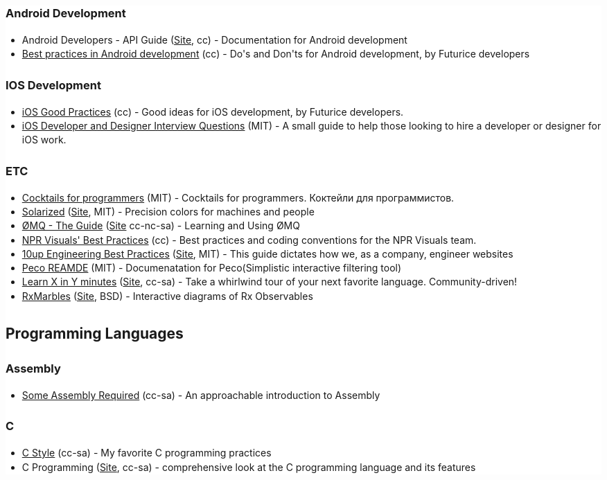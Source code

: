[repo-themacg]: https://github.com/axismaps/thematic-cartography
[site-themacg]: http://axismaps.github.io/thematic-cartography/
[site-d3-101-screencasts]: https://www.youtube.com/watch?v=iuA-gmvJ5n0&list=PL9yYRbwpkykvjkfuRslECO9c1qTq3GgUb
[repo-d3-101-screencasts]: https://github.com/curran/screencasts/
[repo-data-design]: https://github.com/infoactive/data-design/
[site-data-design]: https://infoactive.co/data-design
[repo-data-science-45min]: https://github.com/DrSkippy/Data-Science-45min-Intros
[repo-natureofcode]: https://github.com/shiffman/The-Nature-of-Code
[site-natureofcode]: http://natureofcode.com/
[repo-intro-to-d3]: https://github.com/square/intro-to-d3
[site-intro-to-d3]: https://square.github.io/intro-to-d3/
[site-data-journalism-handbook]: http://datajournalismhandbook.org/1.0/en/

<a name='android_development'></a>
### Android Development

* Android Developers - API Guide ([Site][site-android-api-guide], cc) - Documentation for Android development
* [Best practices in Android development][repo-android-bp] (cc) - Do's and Don'ts for Android development, by Futurice developers

[repo-android-bp]: https://github.com/futurice/android-best-practices
[site-android-api-guide]: http://developer.android.com/guide/index.html

<a name='ios_development'></a>
### IOS Development

* [iOS Good Practices][repo-ios-good-practices] (cc) - Good ideas for iOS development, by Futurice developers.
* [iOS Developer and Designer Interview Questions][repo-ios-questions] (MIT) - A small guide to help those looking to hire a developer or designer for iOS work.

[repo-ios-questions]: https://github.com/CameronBanga/iOS-Developer-and-Designer-Interview-Questions
[repo-ios-good-practices]: https://github.com/futurice/ios-good-practices

<a name='subject-etc'></a>
### ETC

* [Cocktails for programmers][repo-cocktails-for-programmer] (MIT) - Сocktails for programmers. Коктейли для программистов.
* [Solarized][repo-solarized] ([Site][site-solarized], MIT) - Precision colors for machines and people
* [ØMQ - The Guide][repo-zguide] ([Site][site-zguide] cc-nc-sa) - Learning and Using ØMQ
* [NPR Visuals' Best Practices][repo-npr-bp] (cc) - Best practices and coding conventions for the NPR Visuals team.
* [10up Engineering Best Practices][repo-10up-bp] ([Site][site-10up-bp], MIT) - This guide dictates how we, as a company, engineer websites
* [Peco REAMDE][repo-peco] (MIT) - Documenatation for Peco(Simplistic interactive filtering tool)
* [Learn X in Y minutes][repo-xyminutes] ([Site][site-xyminutes], cc-sa) - Take a whirlwind tour of your next favorite language. Community-driven!
* [RxMarbles][repo-rxmarbles] ([Site][site-rxmarbles], BSD) - Interactive diagrams of Rx Observables

[site-rxmarbles]: http://rxmarbles.com/
[repo-rxmarbles]: https://github.com/staltz/rxmarbles
[repo-npr-bp]: https://github.com/nprapps/bestpractices
[site-xyminutes]: https://learnxinyminutes.com/
[repo-xyminutes]: https://github.com/adambard/learnxinyminutes-docs
[repo-peco]: https://github.com/peco/peco
[repo-10up-bp]: https://github.com/10up/Engineering-Best-Practices
[site-10up-bp]: https://10up.github.io/Engineering-Best-Practices/
[site-zguide]: http://zguide.zeromq.org/
[repo-zguide]: https://github.com/imatix/zguide
[repo-solarized]: https://github.com/altercation/ethanschoonover.com/tree/master/projects/solarized
[site-solarized]: http://ethanschoonover.com/solarized
[repo-cocktails-for-programmer]: https://github.com/cocktails-for-programmers/cocktails_for_programmers

<a name="programming_languages"></a>
## Programming Languages

<a name='language-assembly'></a>
### Assembly

* [Some Assembly Required][repo-sar] (cc-sa) - An approachable introduction to Assembly

[repo-sar]: https://github.com/hackclub/some-assembly-required/

<a name='language-c'></a>
### C

* [C Style][repo-cstyle] (cc-sa) - My favorite C programming practices
* C Programming ([Site][site-c-programming], cc-sa) - comprehensive look at the C programming language and its features


[site-dce]: http://mattmahoney.net/dc/dce.html
[repo-psads]: https://github.com/ErikRHanson/Problem-Solving-with-Algorithms-and-Data-Structures-Using-Python
[site-psads]: http://interactivepython.org/runestone/static/pythonds/index.html
[repo-csftbu]: https://github.com/ianw/bottomupcs
[site-csftbu]: http://www.bottomupcs.com/
[site-introtocom]: http://www.computingbook.org/
[site-funop]: https://books.google.lk/books?printsec=frontcover&id=TZ-qjncsv6QC&hl=ko#v=onepage&q&f=false
[site-pfpl]: http://www.cs.cmu.edu/~rwh/plbook/
[site-plai]: http://cs.brown.edu/~sk/Publications/Books/ProgLangs/2007-04-26/
[site-sicp]: https://mitpress.mit.edu/sicp/full-text/book/book.html
[site-htdp]: http://www.ccs.neu.edu/home/matthias/HtDP2e/
[site-crypto-101]: https://www.crypto101.io/
[repo-crypto-101]: https://github.com/crypto101/book
[repo-littleosbook]: https://github.com/littleosbook/littleosbook
[site-littleosbook]: http://littleosbook.github.io/
[site-ods]: http://opendatastructures.org/
[repo-ods]: https://github.com/patmorin/ods
[site-algorithm-etc]: http://jeffe.cs.illinois.edu/teaching/algorithms/
[site-michiel-structures]: http://cglab.ca/~michiel/DiscreteStructures/
[site-michiel-computation]: http://cglab.ca/~michiel/TheoryOfComputation/
[repo-graphbook]: https://code.google.com/p/graphbook/
[site-operating-middleware]: https://gustavus.edu/+max/os-book/
[repo-operating-middleware]: https://github.com/Max-Hailperin/Operating-Systems-and-Middleware--Supporting-Controlled-Interaction
[site-parallel-machine]: http://heather.cs.ucdavis.edu/parprocbook
[repo-perfbook]: https://github.com/sbinet/perfbook
[site-perfbook]: https://www.kernel.org/pub/linux/kernel/people/paulmck/perfbook/perfbook.html
[site-high-perfomance-computing]:  http://open.umich.edu/education/si/resources/hpc-opentextbook/2009
[site-nlpwp]: http://nlpwp.org/book/
[repo-jupyter-book]: https://github.com/Carreau/jupyter-book
[site-jupyter-book]: https://carreau.gitbooks.io/jupyter-book/content/
[site-jstatsoft]: http://www.jstatsoft.org/index
[site-baymh]: http://camdavidsonpilon.github.io/Probabilistic-Programming-and-Bayesian-Methods-for-Hackers/
[repo-baymh]: https://github.com/CamDavidsonPilon/Probabilistic-Programming-and-Bayesian-Methods-for-Hackers
[site-abinn]: http://www.dkriesel.com/en/science/neural_networks
[repo-thinkstats]: https://github.com/AllenDowney/ThinkStats2
[site-thinkstats]: http://greenteapress.com/thinkstats/
[repo-leads]: https://github.com/nborwankar/LearnDataScience
[repo-linux-cli]: https://github.com/learnbyexample/Linux_command_line
[site-linux-cli]: https://learnbyexample.gitbooks.io/linux-command-line/content/index.html
[repo-cli-text-processing]: https://github.com/learnbyexample/Command-line-text-processing
[site-cli-text-processing]: https://learnbyexample.gitbooks.io/command-line-text-processing/content/
[repo-art-command-line]: https://github.com/jlevy/the-art-of-command-line
[repo-packer]: https://github.com/mitchellh/packer/tree/master/website/source/docs
[site-packer]: https://www.packer.io/docs/
[site-coreos]: https://coreos.com/docs/
[repo-coreos]: https://github.com/coreos/docs/
[site-travis-docs]: https://docs.travis-ci.com/
[repo-travis-docs]: https://github.com/travis-ci/docs-travis-ci-com
[repo-twelve-factor]: https://github.com/heroku/12factor
[site-twelve-factor]: http://12factor.net/
[repo-htaccess]: https://github.com/phanan/htaccess
[site-do-tutorials]: https://www.digitalocean.com/community/tutorials
[site-ops-school]: http://ops-school.readthedocs.org/en/latest/
[repo-ops-school]: https://github.com/opsschool/curriculum
[repo-jeff-collision]: https://github.com/jeffThompson/CollisionDetection
[site-jeff-collision]: http://www.jeffreythompson.org/collision-detection/
[repo-hott-book]: https://github.com/HoTT/HoTT
[site-hott-book]: http://homotopytypetheory.org/
[repo-free-freedom-2]: http://bzr.savannah.gnu.org/lh/books/changes
[site-free-freedom-2]: http://shop.fsf.org/product/free-as-in-freedom-2/
[site-tdtgtp]: http://www.groklaw.net/staticpages/index.php?page=20051013231901859
[site-fsfs]: http://shop.fsf.org/product/free-software-free-society-2/
[repo-fsfs]: http://bzr.savannah.gnu.org/lh/books/changes
[site-aosa]: http://aosabook.org/en/index.html
[repo-aosa]: https://github.com/aosabook/aosabook
[site-what-is-code]: http://www.bloomberg.com/graphics/2015-paul-ford-what-is-code/
[repo-what-is-code]: https://github.com/BloombergMedia/whatiscode
[repo-tphistorian]: https://github.com/programminghistorian/jekyll
[site-tphistorian]: http://programminghistorian.org/
[repo-tlitp]: https://github.com/karlseguin/the-little-introduction-to-programming
[site-tlitp]: http://codingintro.com/
[site-mdn]: https://developer.mozilla.org/en-US/
[repo-build-podcast]: https://github.com/sayanee/build-podcast
[site-build-podcast]: http://build-podcast.com/
[repo-thoughtbot-guides]: https://github.com/thoughtbot/guides
[repo-refb-book]: https://github.com/dennis714/RE-for-beginners
[site-refb-book]: http://beginners.re/
[repo-app-launch-guide]: https://github.com/adamwulf/app-launch-guide
[site-app-launch-guide]: http://www.applaunchguide.com/
[repo-elastic-dg]: https://github.com/elastic/elasticsearch-definitive-guide
[site-elastic-dg]: https://www.elastic.co/guide/en/elasticsearch/guide/current/index.html
[site-http2-explained]: http://daniel.haxx.se/http2/
[repo-http2-explained]: https://github.com/bagder/http2-explained
[repo-browser-diet]: https://github.com/zenorocha/browser-diet
[site-browser-diet]: http://browserdiet.com/
[site-domenlight]: http://domenlightenment.com/
[site-restful-web-apis]: http://restfulwebapis.org/rws.html
[repo-north]: https://github.com/north/north
[site-north]: http://pointnorth.io/
[repo-webcomponents]: https://github.com/webcomponents/webcomponents.github.io
[site-webcomponents]: http://webcomponents.org/
[repo-html-best]: https://github.com/hail2u/html-best-practices
[repo-web-fundamentles]: https://github.com/google/WebFundamentals/
[site-web-fundamentles]: https://developers.google.com/web/fundamentals/
[repo-code-guide]: https://github.com/mdo/code-guide
[site-code-guide]: http://codeguide.co/
[repo-diveintohtml5]: https://github.com/diveintomark/diveintohtml5
[site-diveintohtml5]: http://diveintohtml5.info/
[repo-500-lines]: https://github.com/aosabook/500lines
[repo-http-api]: https://github.com/interagent/http-api-design
[zalando-guidelines]: https://zalando.github.io/restful-api-guidelines/index.html
[repo-prose-prog]: https://github.com/joshuacc/prose-for-programmers
[repo-commonmark-spec]: https://github.com/jgm/CommonMark
[site-commonmark-spec]: http://spec.commonmark.org/
[site-rst-spec]: http://docutils.sourceforge.net/docs/ref/rst/restructuredtext.html
[site-thgtd]: http://docs-guide.readthedocs.org/en/latest/
[repo-thgtd]: https://github.com/chrismedrela/docs-guide
[site-write-the-docs]: http://docs.writethedocs.org/
[repo-write-the-docs]: https://github.com/writethedocs/docs/
[repo-cstyle]: https://github.com/mcinglis/c-style
[site-c-programming]: https://en.wikibooks.org/wiki/C_Programming
[site-coffee-cookbook]: https://coffeescript-cookbook.github.io/
[repo-coffee-cookbook]: https://github.com/coffeescript-cookbook/coffeescript-cookbook.github.io
[repo-font-awesome]: https://github.com/FortAwesome/Font-Awesome/tree/master/src
[site-font-awesome]: http://fortawesome.github.io/Font-Awesome/
[site-bootstrap]: http://getbootstrap.com/
[repo-bootstrap]: https://github.com/twbs/bootstrap/tree/master/docs
[repo-idiomatic-css]: https://github.com/necolas/idiomatic-css
[site-ipufortran]: http://www.egr.unlv.edu/~ed/fortran
[repo-ruby-scripting]: https://github.com/learnbyexample/Ruby_Scripting
[site-ruby-scripting]: https://learnbyexample.gitbooks.io/ruby-scripting/content/index.html
[repo-jekyll]: https://jekyllrb.com/
[site-jekyll]: https://github.com/jekyll/jekyll/tree/master/site
[repo-middleman]: https://github.com/middleman/middleman-guides
[site-middleman]: https://middlemanapp.com/
[repo-ruby-koan]: https://github.com/neo/ruby_koans
[site-ruby-koan]: https://github.com/neo/ruby_koans
[repo-rbp]: https://github.com/practicingruby/rbp-book
[site-practicing-ruby]: https://practicingruby.com/about
[repo-ruby-style-guide]: https://github.com/bbatsov/ruby-style-guide
[repo-rails-style-guide]: https://github.com/bbatsov/rails-style-guide
[site-rhg-english]: https://ruby-hacking-guide.github.io/
[repo-rhg]: https://github.com/tmm1/ruby-hacking-guide
[repo-better-spec]: https://github.com/andreareginato/betterspecs/
[site-better-spec]: http://betterspecs.org/#books
[repo-rails-guide]: https://github.com/rails/rails/tree/master/guides
[site-rails-guide]: http://guides.rubyonrails.org/
[repo-poignant-ruby]: https://github.com/mislav/poignant-guide
[site-poignant-ruby]: http://poignant.guide/book/
[repo-ruby-regexp]: https://github.com/learnbyexample/Ruby_Regexp
[site-ruby-regexp]: https://github.com/learnbyexample/Ruby_Regexp/blob/master/ruby_regexp.md
[site-clojure-docs]: http://clojuredocs.org
[repo-clojure-docs]: https://github.com/zk/clojuredocs
[site-clojure-doc]: http://clojure-doc.org/
[repo-clojure-doc]: https://github.com/clojuredocs/guides
[repo-elixir-style-guide]: https://github.com/niftyn8/elixir_style_guide
[repo-elixir-getting-started]: https://github.com/elixir-lang/elixir-lang.github.com
[site-elixir-getting-started]: http://elixir-lang.org/getting-started/introduction.html
[repo-30-days-of-elixir]: https://github.com/seven1m/30-days-of-elixir
[site-thinking-forth]: http://www.dnd.utwente.nl/~tim/colorforth/Leo-Brodie/thinking-forth.pdf
[repo-sicp-lfe]: https://github.com/lfe/sicp
[site-sicp-lfe]: http://lfe.gitbooks.io/sicp/
[site-lysefgg]: http://learnyousomeerlang.com/content
[repo-bwawg]: https://github.com/astaxie/build-web-application-with-golang
[repo-go-by-example]: https://github.com/mmcgrana/gobyexample
[repo-haskell-example]: https://github.com/lotz84/haskellbyexample
[site-haskell-example]: http://lotz84.github.io/haskellbyexample/
[repo-howtlh]: https://github.com/bitemyapp/learnhaskell
[site-lyhfgg]: http://learnyouahaskell.com/chapters
[repo-node-style-guide]: https://github.com/felixge/node-style-guide
[repo-flux]: https://facebook.github.io/react/docs/flux-overview.html
[site-flux]: https://github.com/facebook/react/tree/master/docs
[repo-redux]: https://github.com/rackt/redux/blob/master/README.md
[site-redux]: https://rackt.github.io/redux/
[repo-react]: https://github.com/facebook/react/tree/master/docs
[site-react]: https://facebook.github.io/react/docs/getting-started.html
[repo-emberjs]: https://github.com/emberjs/guides/
[site-emberjs]: https://guides.emberjs.com/v2.0.0/
[site-casperjs]: https://casperjs.readthedocs.org/en/latest/
[repo-casperjs]: https://github.com/n1k0/casperjs/blob/master/docs
[site-you-dont-know-js]: https://www.kickstarter.com/projects/getify/you-dont-know-js-book-series
[repo-you-dont-know-js]: https://github.com/getify/You-Dont-Know-JS
[repo-stream-handbook]: https://github.com/substack/stream-handbook
[repo-art-of-node]: https://github.com/maxogden/art-of-node
[site-understanding-es6]: https://leanpub.com/understandinges6/read
[repo-learn-node-win]: https://github.com/workshopper/learnyounode
[repo-node-biginner]: https://github.com/manuelkiessling/nodebeginner.org
[site-node-biginner]: http://www.nodebeginner.org/
[repo-function-quality]: https://github.com/bevacqua/js
[site-nodejs-bp]: http://justbuildsomething.com/node-js-best-practices/
[repo-nodejs-bp]: https://github.com/alanjames1987/Node.js-Best-Practices
[repo-angular-style-guide]: https://github.com/johnpapa/angular-styleguide
[repo-react-primer]: https://github.com/mikechau/react-primer-draft/
[repo-es6-features]: https://github.com/lukehoban/es6features
[repo-javascript-garden]: https://github.com/BonsaiDen/JavaScript-Garden
[site-javascript-garden]: http://bonsaiden.github.io/JavaScript-Garden/
[repo-jstherightway]: https://github.com/braziljs/js-the-right-way
[site-jstherightway]: http://jstherightway.org/
[repo-idiomatic-js]: https://github.com/rwaldron/idiomatic.js
[site-ljdp]: https://addyosmani.com/resources/essentialjsdesignpatterns/book/
[repo-angular-test-pattern]: https://github.com/daniellmb/angular-test-patterns
[repo-airbnb-javascript]: https://github.com/airbnb/javascript
[repo-js-garden]: https://github.com/BonsaiDen/JavaScript-Garden
[site-js-garden]: http://bonsaiden.github.io/JavaScript-Garden/
[repo-js-regexp]: https://github.com/learnbyexample/learn_js_regexp
[site-js-regexp]: https://github.com/learnbyexample/learn_js_regexp/blob/master/js_regexp.md
[site-eloquent-javascript]: https://eloquentjavascript.net/
[repo-diy-lisp]: https://github.com/kvalle/diy-lisp
[repo-buildyourownlisp]: https://github.com/orangeduck/BuildYourOwnLisp
[site-buildyourownlisp]: http://www.buildyourownlisp.com/
[repo-nytimes-objective-c-style-guide]: https://github.com/NYTimes/objective-c-style-guide
[site-real-world-ocaml]: https://realworldocaml.org/v1/en/html/
[repo-perl-intro]: https://github.com/learnbyexample/Perl_intro
[site-perl-intro]: https://learnbyexample.gitbooks.io/perl-introduction/content/
[repo-php-right-way]: https://github.com/codeguy/php-the-right-way
[site-php-right-way]: http://www.phptherightway.com/
[repo-whirlwind-tour]: https://github.com/jakevdp/WhirlwindTourOfPython
[site-whirlwind-tour]: https://nbviewer.jupyter.org/github/jakevdp/WhirlwindTourOfPython/blob/master/Index.ipynb
[repo-python-basics]: https://github.com/learnbyexample/Python_Basics
[site-python-basics]: https://learnbyexample.gitbooks.io/python-basics/content/index.html
[site-google-python]: https://developers.google.com/edu/python/
[site-think-python]: https://greenteapress.com/wp/think-python-2e/
[repo-think-python]: https://github.com/AllenDowney/ThinkPython
[site-think-dsp]: https://greenteapress.com/wp/think-dsp/
[repo-think-dsp]: https://github.com/AllenDowney/ThinkDSP
[repo-magic-methods]: https://github.com/RafeKettler/magicmethods
[site-magic-methods]: http://www.rafekettler.com/magicmethods.html
[site-lpupython]: https://docs.google.com/file/d/0B8IUCMSuNpl7MnpaQ3hhN2R0Z1k/edit
[repo-byte-python]: https://github.com/swaroopch/byte-of-python
[site-byte-python]: http://www.swaroopch.com/notes/python/
[repo-full-python]: https://github.com/makaimc/fullstackpython.com
[site-full-python]: http://www.fullstackpython.com/
[repo-explore-flask]: https://github.com/rpicard/explore-flask
[site-explore-flask]: https://exploreflask.com/
[site-diveintopython3]: http://www.diveintopython3.net/
[repo-django-document]: https://github.com/django/django/tree/master/docs
[site-django-document]: https://docs.djangoproject.com/en/1.8/
[repo-peps]: https://github.com/python/peps
[site-peps]: https://www.python.org/dev/peps/
[site-python-hguide]: http://docs.python-guide.org/en/latest/
[repo-python-hguide]: https://github.com/kennethreitz/python-guide
[site-practical-python]: https://dabeaz-course.github.io/practical-python/
[repo-practical-python]: https://github.com/dabeaz-course/practical-python
[site-automatetheboringstuff]: https://automatetheboringstuff.com/
[repo-python-regex]: https://github.com/learnbyexample/py_regular_expressions
[site-python-regex]: https://github.com/learnbyexample/py_regular_expressions/blob/master/py_regex.md
[site-rust-python]: http://lucumr.pocoo.org/2015/5/27/rust-for-pythonistas/
[repo-rust-rubyist]: https://github.com/steveklabnik/rust_for_rubyists
[site-rust-rubyist]:  https://github.com/steveklabnik/rust_for_rubyists
[repo-rust-by-example]: https://github.com/rust-lang/rust-by-example
[site-rust-by-example]: http://rustbyexample.com/
[site-trpl]: http://doc.rust-lang.org/book/README.html
[repo-trpl]: https://github.com/rust-lang/rust/tree/master/src/doc/trpl
[site-r-cookbook]: http://www.cookbook-r.com/
[site-intro-r]: https://ramnathv.github.io/pycon2014-r/
[repo-intro-r]: https://github.com/idocs/test1
[site-racket-documentation]: http://docs.racket-lang.org/index.html
[repo-effective-scala]: https://github.com/twitter/effectivescala
[site-effective-scala]: http://twitter.github.io/effectivescala/
[repo-scala-bp]: https://github.com/alexandru/scala-best-practices
[repo-scala-school]: https://github.com/twitter/scala_school
[site-scala-school]: https://twitter.github.io/scala_school/
[site-squeak-example]: http://www.squeakbyexample.org/
[site-dwd-seaside]: http://book.seaside.st/book
[site-deep-pharo]: http://deepintopharo.com/
[site-pharo-example]: http://pharobyexample.org/
[repo-nginx-configs]: https://github.com/h5bp/server-configs-nginx
[repo-vim-reference]: https://github.com/learnbyexample/vim_reference
[site-vim-reference]: https://learnbyexample.gitbooks.io/vim-reference/content/index.html
[site-byte-vim]: http://www.swaroopch.com/notes/vim/
[repo-elisp-style-guide]: https://github.com/bbatsov/emacs-lisp-style-guide
[repo-vimscript-hard-way]: https://github.com/sjl/learnvimscriptthehardway
[site-vimscript-hard-way]: http://learnvimscriptthehardway.stevelosh.com/
[site-emacs-manual]: https://www.gnu.org/software/emacs/manual/emacs.html
[site-elisp-manual]: https://www.gnu.org/software/emacs/manual/elisp.html
[repo-emacs-sexy]: https://github.com/picandocodigo/emacs.sexy
[site-emacs-sexy]: http://emacs.sexy/
[repo-git-style-guide]: https://github.com/agis-/git-style-guide
[repo-git-magic]: https://github.com/blynn/gitmagic
[site-git-magic]: http://cs.stanford.edu/~blynn/gitmagic/
[repo-git-it]: https://github.com/jlord/git-it
[site-git-it]: http://jlord.github.io/git-it
[repo-github-cheatsheet]: https://github.com/tiimgreen/github-cheat-sheet
[repo-progit]: https://github.com/progit/progit
[site-progit]: http://git-scm.com/book/
[site-upstart-cookbook]: http://upstart.ubuntu.com/cookbook/
[site-gibber-manual]: https://www.gitbook.com/book/bigbadotis/gibber-user-manual/details
[repo-vagrant]: https://github.com/mitchellh/vagrant/tree/master/website/docs
[site-vagrant]: https://docs.vagrantup.com/v2/
[repo-docker]: https://github.com/docker/docker/tree/master/docs
[site-docker]: https://docs.docker.com/
[repo-phpmyadmin]: https://github.com/phpmyadmin/localized_docs
[site-phpmyadmin]: https://phpmyadmin-english-united-kingdom.readthedocs.org/en/latest/
[repo-omegat]: http://sourceforge.net/p/omegat/code/ci/master/tree/doc_src/
[site-omegat]: http://omegat.sourceforge.net/manual-standard/
[repo-riak]: https://github.com/basho/basho_docs
[site-riak]: http://docs.basho.com/riak/latest/
[site-sqlalchemy]: http://docs.sqlalchemy.org/en/latest/index.html
[repo-ansible-document]: https://github.com/ansible/ansible/tree/devel/docsite
[site-ansible-document]: http://docs.ansible.com/
[repo-sphinx-doc]: https://github.com/sphinx-doc/sphinx/tree/master/doc
[site-sphinx-doc]: http://www.sphinx-doc.org/en/stable/contents.html
[site-osdi]: http://osdi.insightbook.co.kr/
[repo-emacsbook]: https://github.com/tsgates/emacsbook
[site-jump-to-python]: https://wikidocs.net/book/1
[site-es6tutorial-cn]: http://es6.ruanyifeng.com/
[repo-es6tutorial-cn]: https://github.com/ruanyf/es6tutorial
[repo-backbonejs-note]: https://github.com/the5fire/backbonejs-learning-note
[repo-adcct]: https://github.com/forhappy/Cplusplus-Concurrency-In-Practice
[site-7days-node]: http://nqdeng.github.io/7-days-nodejs/
[repo-7days-node]: https://github.com/nqdeng/7-days-nodejs
[repo-build-web-app-golang]: https://github.com/astaxie/build-web-application-with-golang
[site-jstutorial]: http://javascript.ruanyifeng.com
[repo-jstutorial]: https://github.com/ruanyf/jstutorial/
[site-nginx-book-cn]: http://tengine.taobao.org/book/
[repo-nginx-book-cn]: https://github.com/taobao/nginx-book
[repo-hatena-book]: https://github.com/hatena/Hatena-Textbook
[repo-and-training]: https://github.com/mixi-inc/AndroidTraining
[repo-beautiful-docs]: https://github.com/PharkMillups/beautiful-docs
[repo-papers-we-love]: https://github.com/papers-we-love/papers-we-love
[repo-awesome-awesomeness]: https://github.com/bayandin/awesome-awesomeness
[repo-awesome]: https://github.com/sindresorhus/awesome
[repo-db-readings]: https://github.com/rxin/db-readings
[repo-python-reference]: https://github.com/rasbt/python_reference
[repo-narkoz-guides]: https://github.com/NARKOZ/guides
[repo-free-programming-books]: https://github.com/vhf/free-programming-books
[site-gitbook]: https://www.gitbook.io/
[site-oreilly-openbook]: http://www.oreilly.com/openbook/
[site-online-programming-books]: http://www.onlineprogrammingbooks.com/
[site-fsf-book]: http://shop.fsf.org/category/books/
[site-greentea-press]: http://www.greenteapress.com/
[site-wikipedia-book]: https://en.wikipedia.org/wiki/Category:Wikipedia_books_%28community_books%29
[repo-python-books]: https://github.com/revolunet/PythonBooks
[site-jsbooks]: http://jsbooks.revolunet.com/